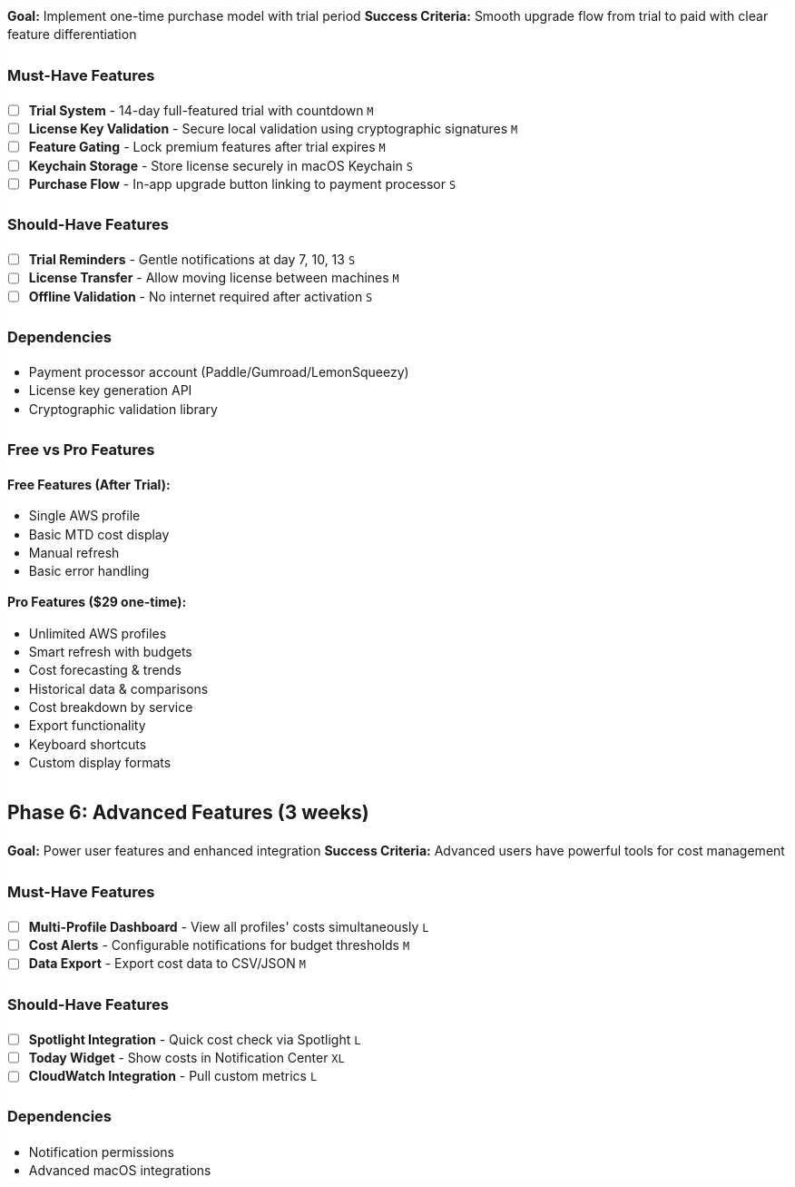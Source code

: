 **Goal:** Implement one-time purchase model with trial period
**Success Criteria:** Smooth upgrade flow from trial to paid with clear feature differentiation

### Must-Have Features

- [ ] **Trial System** - 14-day full-featured trial with countdown `M`
- [ ] **License Key Validation** - Secure local validation using cryptographic signatures `M`
- [ ] **Feature Gating** - Lock premium features after trial expires `M`
- [ ] **Keychain Storage** - Store license securely in macOS Keychain `S`
- [ ] **Purchase Flow** - In-app upgrade button linking to payment processor `S`

### Should-Have Features

- [ ] **Trial Reminders** - Gentle notifications at day 7, 10, 13 `S`
- [ ] **License Transfer** - Allow moving license between machines `M`
- [ ] **Offline Validation** - No internet required after activation `S`

### Dependencies

- Payment processor account (Paddle/Gumroad/LemonSqueezy)
- License key generation API
- Cryptographic validation library

### Free vs Pro Features

**Free Features (After Trial):**
- Single AWS profile
- Basic MTD cost display  
- Manual refresh
- Basic error handling

**Pro Features ($29 one-time):**
- Unlimited AWS profiles
- Smart refresh with budgets
- Cost forecasting & trends
- Historical data & comparisons
- Cost breakdown by service
- Export functionality
- Keyboard shortcuts
- Custom display formats

## Phase 6: Advanced Features (3 weeks)

**Goal:** Power user features and enhanced integration
**Success Criteria:** Advanced users have powerful tools for cost management

### Must-Have Features

- [ ] **Multi-Profile Dashboard** - View all profiles' costs simultaneously `L`
- [ ] **Cost Alerts** - Configurable notifications for budget thresholds `M`
- [ ] **Data Export** - Export cost data to CSV/JSON `M`

### Should-Have Features

- [ ] **Spotlight Integration** - Quick cost check via Spotlight `L`
- [ ] **Today Widget** - Show costs in Notification Center `XL`
- [ ] **CloudWatch Integration** - Pull custom metrics `L`

### Dependencies

- Notification permissions
- Advanced macOS integrations